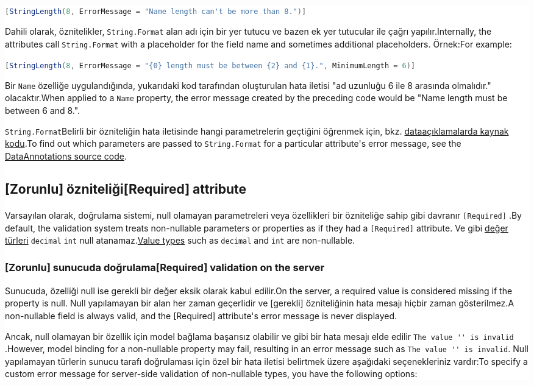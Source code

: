 ```csharp
[StringLength(8, ErrorMessage = "Name length can't be more than 8.")]
```

<span data-ttu-id="7a8fc-364">Dahili olarak, öznitelikler, `String.Format` alan adı için bir yer tutucu ve bazen ek yer tutucular ile çağrı yapılır.</span><span class="sxs-lookup"><span data-stu-id="7a8fc-364">Internally, the attributes call `String.Format` with a placeholder for the field name and sometimes additional placeholders.</span></span> <span data-ttu-id="7a8fc-365">Örnek:</span><span class="sxs-lookup"><span data-stu-id="7a8fc-365">For example:</span></span>

```csharp
[StringLength(8, ErrorMessage = "{0} length must be between {2} and {1}.", MinimumLength = 6)]
```

<span data-ttu-id="7a8fc-366">Bir `Name` özelliğe uygulandığında, yukarıdaki kod tarafından oluşturulan hata iletisi "ad uzunluğu 6 ile 8 arasında olmalıdır." olacaktır.</span><span class="sxs-lookup"><span data-stu-id="7a8fc-366">When applied to a `Name` property, the error message created by the preceding code would be "Name length must be between 6 and 8.".</span></span>

<span data-ttu-id="7a8fc-367">`String.Format`Belirli bir özniteliğin hata iletisinde hangi parametrelerin geçtiğini öğrenmek için, bkz. [dataaçıklamalarda kaynak kodu](https://github.com/dotnet/corefx/tree/master/src/System.ComponentModel.Annotations/src/System/ComponentModel/DataAnnotations).</span><span class="sxs-lookup"><span data-stu-id="7a8fc-367">To find out which parameters are passed to `String.Format` for a particular attribute's error message, see the [DataAnnotations source code](https://github.com/dotnet/corefx/tree/master/src/System.ComponentModel.Annotations/src/System/ComponentModel/DataAnnotations).</span></span>

## <a name="required-attribute"></a><span data-ttu-id="7a8fc-368">[Zorunlu] özniteliği</span><span class="sxs-lookup"><span data-stu-id="7a8fc-368">[Required] attribute</span></span>

<span data-ttu-id="7a8fc-369">Varsayılan olarak, doğrulama sistemi, null olamayan parametreleri veya özellikleri bir özniteliğe sahip gibi davranır `[Required]` .</span><span class="sxs-lookup"><span data-stu-id="7a8fc-369">By default, the validation system treats non-nullable parameters or properties as if they had a `[Required]` attribute.</span></span> <span data-ttu-id="7a8fc-370">Ve gibi [değer türleri](/dotnet/csharp/language-reference/keywords/value-types) `decimal` `int` null atanamaz.</span><span class="sxs-lookup"><span data-stu-id="7a8fc-370">[Value types](/dotnet/csharp/language-reference/keywords/value-types) such as `decimal` and `int` are non-nullable.</span></span>

### <a name="required-validation-on-the-server"></a><span data-ttu-id="7a8fc-371">[Zorunlu] sunucuda doğrulama</span><span class="sxs-lookup"><span data-stu-id="7a8fc-371">[Required] validation on the server</span></span>

<span data-ttu-id="7a8fc-372">Sunucuda, özelliği null ise gerekli bir değer eksik olarak kabul edilir.</span><span class="sxs-lookup"><span data-stu-id="7a8fc-372">On the server, a required value is considered missing if the property is null.</span></span> <span data-ttu-id="7a8fc-373">Null yapılamayan bir alan her zaman geçerlidir ve [gerekli] özniteliğinin hata mesajı hiçbir zaman gösterilmez.</span><span class="sxs-lookup"><span data-stu-id="7a8fc-373">A non-nullable field is always valid, and the [Required] attribute's error message is never displayed.</span></span>

<span data-ttu-id="7a8fc-374">Ancak, null olamayan bir özellik için model bağlama başarısız olabilir ve gibi bir hata mesajı elde edilir `The value '' is invalid` .</span><span class="sxs-lookup"><span data-stu-id="7a8fc-374">However, model binding for a non-nullable property may fail, resulting in an error message such as `The value '' is invalid`.</span></span> <span data-ttu-id="7a8fc-375">Null yapılamayan türlerin sunucu tarafı doğrulaması için özel bir hata iletisi belirtmek üzere aşağıdaki seçenekleriniz vardır:</span><span class="sxs-lookup"><span data-stu-id="7a8fc-375">To specify a custom error message for server-side validation of non-nullable types, you have the following options:</span></span>
